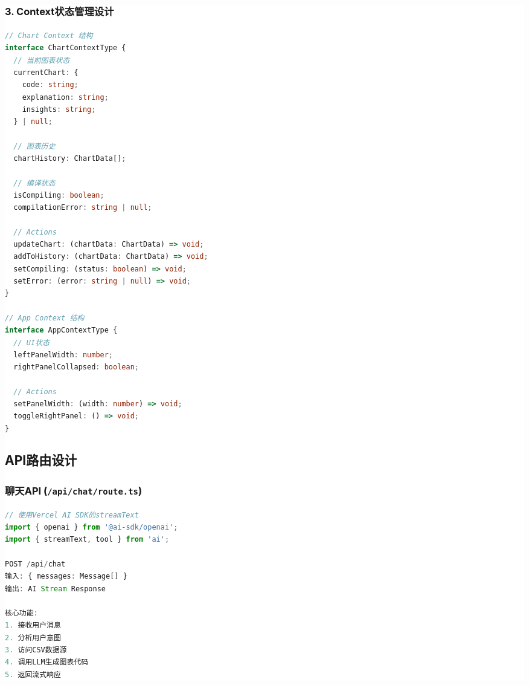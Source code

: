 ### 3. Context状态管理设计
```typescript
// Chart Context 结构
interface ChartContextType {
  // 当前图表状态
  currentChart: {
    code: string;
    explanation: string;
    insights: string;
  } | null;
  
  // 图表历史
  chartHistory: ChartData[];
  
  // 编译状态
  isCompiling: boolean;
  compilationError: string | null;
  
  // Actions
  updateChart: (chartData: ChartData) => void;
  addToHistory: (chartData: ChartData) => void;
  setCompiling: (status: boolean) => void;
  setError: (error: string | null) => void;
}

// App Context 结构
interface AppContextType {
  // UI状态
  leftPanelWidth: number;
  rightPanelCollapsed: boolean;
  
  // Actions
  setPanelWidth: (width: number) => void;
  toggleRightPanel: () => void;
}
```

## API路由设计

### 聊天API (`/api/chat/route.ts`)
```typescript
// 使用Vercel AI SDK的streamText
import { openai } from '@ai-sdk/openai';
import { streamText, tool } from 'ai';

POST /api/chat
输入: { messages: Message[] }
输出: AI Stream Response

核心功能:
1. 接收用户消息
2. 分析用户意图
3. 访问CSV数据源
4. 调用LLM生成图表代码
5. 返回流式响应
```
